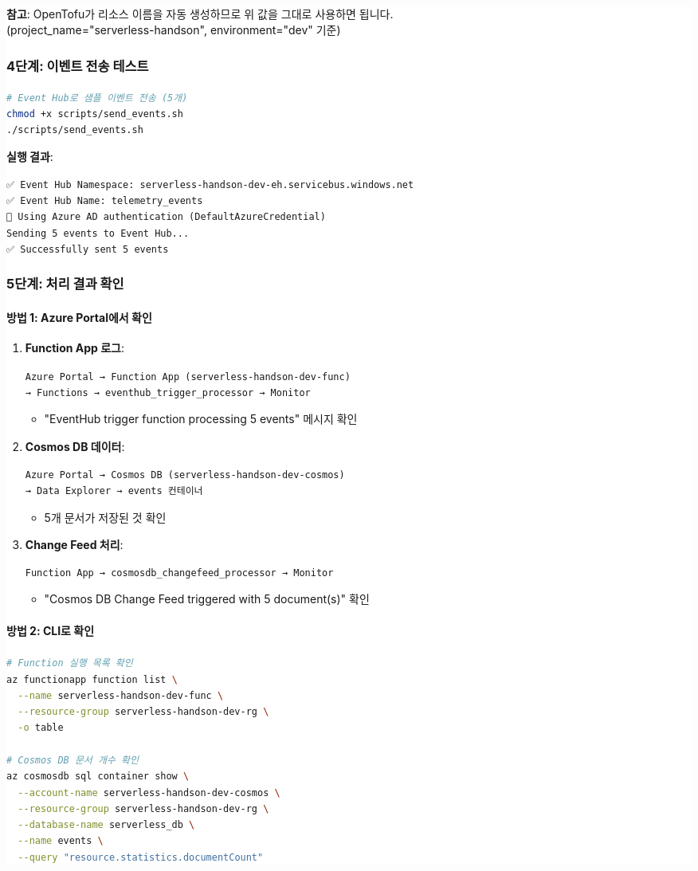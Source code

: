 **참고**: OpenTofu가 리소스 이름을 자동 생성하므로 위 값을 그대로 사용하면 됩니다.  
(project_name="serverless-handson", environment="dev" 기준)

### 4단계: 이벤트 전송 테스트

```bash
# Event Hub로 샘플 이벤트 전송 (5개)
chmod +x scripts/send_events.sh
./scripts/send_events.sh
```

**실행 결과**:
```
✅ Event Hub Namespace: serverless-handson-dev-eh.servicebus.windows.net
✅ Event Hub Name: telemetry_events
🔐 Using Azure AD authentication (DefaultAzureCredential)
Sending 5 events to Event Hub...
✅ Successfully sent 5 events
```

### 5단계: 처리 결과 확인

#### 방법 1: Azure Portal에서 확인

1. **Function App 로그**:
   ```
   Azure Portal → Function App (serverless-handson-dev-func) 
   → Functions → eventhub_trigger_processor → Monitor
   ```
   - "EventHub trigger function processing 5 events" 메시지 확인

2. **Cosmos DB 데이터**:
   ```
   Azure Portal → Cosmos DB (serverless-handson-dev-cosmos)
   → Data Explorer → events 컨테이너
   ```
   - 5개 문서가 저장된 것 확인

3. **Change Feed 처리**:
   ```
   Function App → cosmosdb_changefeed_processor → Monitor
   ```
   - "Cosmos DB Change Feed triggered with 5 document(s)" 확인

#### 방법 2: CLI로 확인

```bash
# Function 실행 목록 확인
az functionapp function list \
  --name serverless-handson-dev-func \
  --resource-group serverless-handson-dev-rg \
  -o table

# Cosmos DB 문서 개수 확인
az cosmosdb sql container show \
  --account-name serverless-handson-dev-cosmos \
  --resource-group serverless-handson-dev-rg \
  --database-name serverless_db \
  --name events \
  --query "resource.statistics.documentCount"
```
